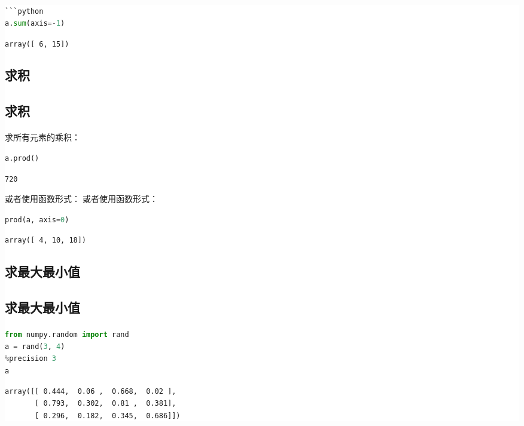 ```python
​```python
a.sum(axis=-1)
```



```
array([ 6, 15])

```

## 求积

## 求积

求所有元素的乘积：

```python
a.prod()
```



```
720

```

或者使用函数形式：
或者使用函数形式：

```python
prod(a, axis=0)
```



```
array([ 4, 10, 18])

```

## 求最大最小值

## 求最大最小值

```python
from numpy.random import rand
a = rand(3, 4)
%precision 3
a
```



```
array([[ 0.444,  0.06 ,  0.668,  0.02 ],
       [ 0.793,  0.302,  0.81 ,  0.381],
       [ 0.296,  0.182,  0.345,  0.686]])

```
